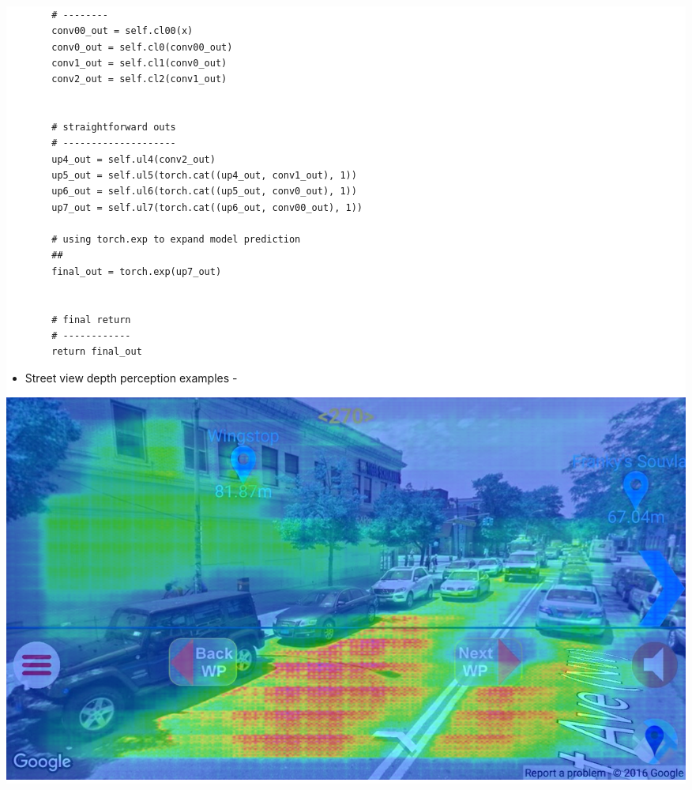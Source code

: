 ```
        # --------
        conv00_out = self.cl00(x)
        conv0_out = self.cl0(conv00_out)
        conv1_out = self.cl1(conv0_out)
        conv2_out = self.cl2(conv1_out)

   
        # straightforward outs
        # --------------------
        up4_out = self.ul4(conv2_out)
        up5_out = self.ul5(torch.cat((up4_out, conv1_out), 1))
        up6_out = self.ul6(torch.cat((up5_out, conv0_out), 1))
        up7_out = self.ul7(torch.cat((up6_out, conv00_out), 1))
        
        # using torch.exp to expand model prediction
        ##
        final_out = torch.exp(up7_out)
        
        
        # final return
        # ------------
        return final_out
```


* Street view depth perception examples - 

![Image of depth percpeption 1](https://github.com/ven-madhava/eplane/blob/master/for_documentation/depth_main_2.png)